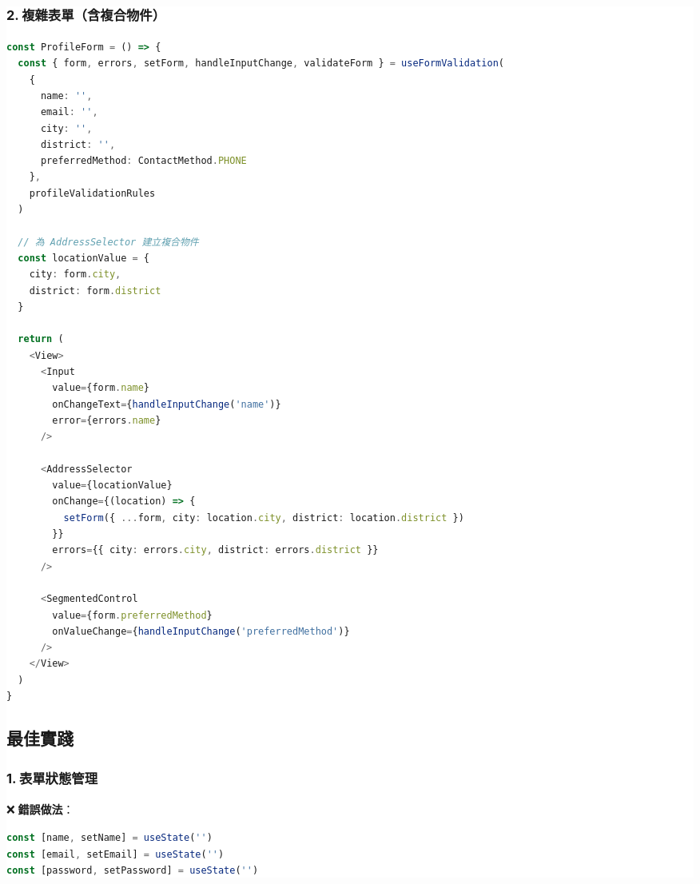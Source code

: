 ### 2. 複雜表單（含複合物件）

```typescript
const ProfileForm = () => {
  const { form, errors, setForm, handleInputChange, validateForm } = useFormValidation(
    {
      name: '',
      email: '',
      city: '',
      district: '',
      preferredMethod: ContactMethod.PHONE
    },
    profileValidationRules
  )
  
  // 為 AddressSelector 建立複合物件
  const locationValue = {
    city: form.city,
    district: form.district
  }
  
  return (
    <View>
      <Input
        value={form.name}
        onChangeText={handleInputChange('name')}
        error={errors.name}
      />
      
      <AddressSelector
        value={locationValue}
        onChange={(location) => {
          setForm({ ...form, city: location.city, district: location.district })
        }}
        errors={{ city: errors.city, district: errors.district }}
      />
      
      <SegmentedControl
        value={form.preferredMethod}
        onValueChange={handleInputChange('preferredMethod')}
      />
    </View>
  )
}
```

## 最佳實踐

### 1. 表單狀態管理

❌ **錯誤做法**：
```typescript
const [name, setName] = useState('')
const [email, setEmail] = useState('')
const [password, setPassword] = useState('')
```
